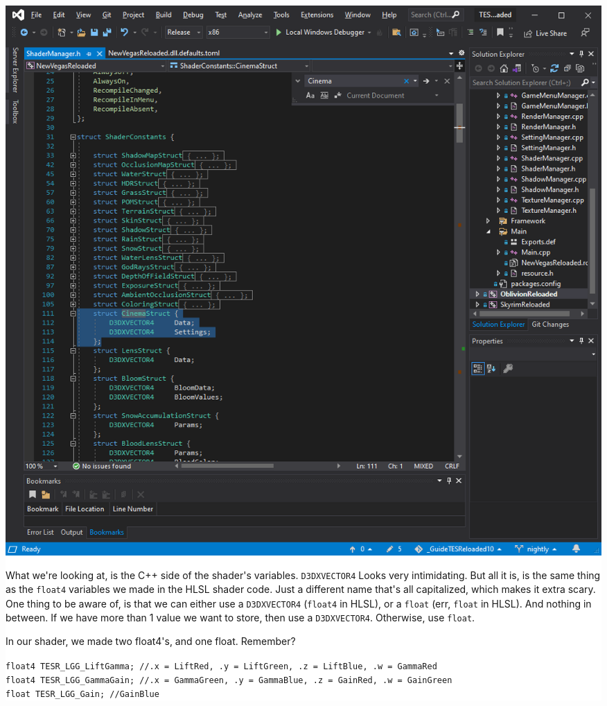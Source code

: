 ![16](/img/16.png "16")

What we're looking at, is the C++ side of the shader's variables. `D3DXVECTOR4` Looks very intimidating. But all it is, is the same thing as the `float4` variables we made in the HLSL shader code. Just a different name that's all capitalized, which makes it extra scary. One thing to be aware of, is that we can either use a `D3DXVECTOR4` (`float4` in HLSL), or a `float` (err, `float` in HLSL). And nothing in between. If we have more than 1 value we want to store, then use a `D3DXVECTOR4`. Otherwise, use `float`.

In our shader, we made two float4's, and one float. Remember?

```hlsl
float4 TESR_LGG_LiftGamma; //.x = LiftRed, .y = LiftGreen, .z = LiftBlue, .w = GammaRed
float4 TESR_LGG_GammaGain; //.x = GammaGreen, .y = GammaBlue, .z = GainRed, .w = GainGreen
float TESR_LGG_Gain; //GainBlue
```
